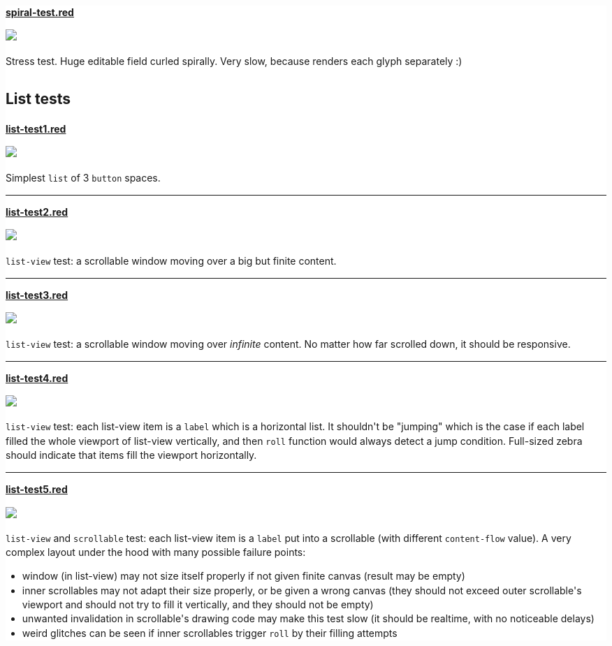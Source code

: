 [**spiral-test.red**](spiral-test.red)

<img width=400 src=https://link.storjshare.io/raw/jwtiabvp6myahg3zzf3q5zoii7la/gif/spaces/demo-spiral-field-small.gif></img>

Stress test. Huge editable field curled spirally. Very slow, because renders each glyph separately :)




## List tests

[**list-test1.red**](list-test1.red)

![](https://link.storjshare.io/raw/jwtiabvp6myahg3zzf3q5zoii7la/gif/spaces/demo-list-test1.png)

Simplest `list` of 3 `button` spaces.

---

[**list-test2.red**](list-test2.red)

<img width=300 src=https://link.storjshare.io/raw/jwtiabvp6myahg3zzf3q5zoii7la/gif/spaces/demo-list-test2.gif></img>

`list-view` test: a scrollable window moving over a big but finite content.

---

[**list-test3.red**](list-test3.red)

<img width=300 src=https://link.storjshare.io/raw/jwtiabvp6myahg3zzf3q5zoii7la/gif/spaces/demo-list-test3.gif></img>

`list-view` test: a scrollable window moving over *infinite* content. No matter how far scrolled down, it should be responsive.

---

[**list-test4.red**](list-test4.red)

![](https://link.storjshare.io/raw/jwtiabvp6myahg3zzf3q5zoii7la/gif/spaces/demo-list-test4.gif)

`list-view` test: each list-view item is a `label` which is a horizontal list. It shouldn't be "jumping" which is the case if each label filled the whole viewport of list-view vertically, and then `roll` function would always detect a jump condition. Full-sized zebra should indicate that items fill the viewport horizontally.

---

[**list-test5.red**](list-test5.red)

<img width=500 src=https://link.storjshare.io/raw/jwtiabvp6myahg3zzf3q5zoii7la/gif/spaces/demo-list-test5.gif></img>

`list-view` and `scrollable` test: each list-view item is a `label` put into a scrollable (with different `content-flow` value). A very complex layout under the hood with many possible failure points:
- window (in list-view) may not size itself properly if not given finite canvas (result may be empty)
- inner scrollables may not adapt their size properly, or be given a wrong canvas (they should not exceed outer scrollable's viewport and should not try to fill it vertically, and they should not be empty)
- unwanted invalidation in scrollable's drawing code may make this test slow (it should be realtime, with no noticeable delays)
- weird glitches can be seen if inner scrollables trigger `roll` by their filling attempts
